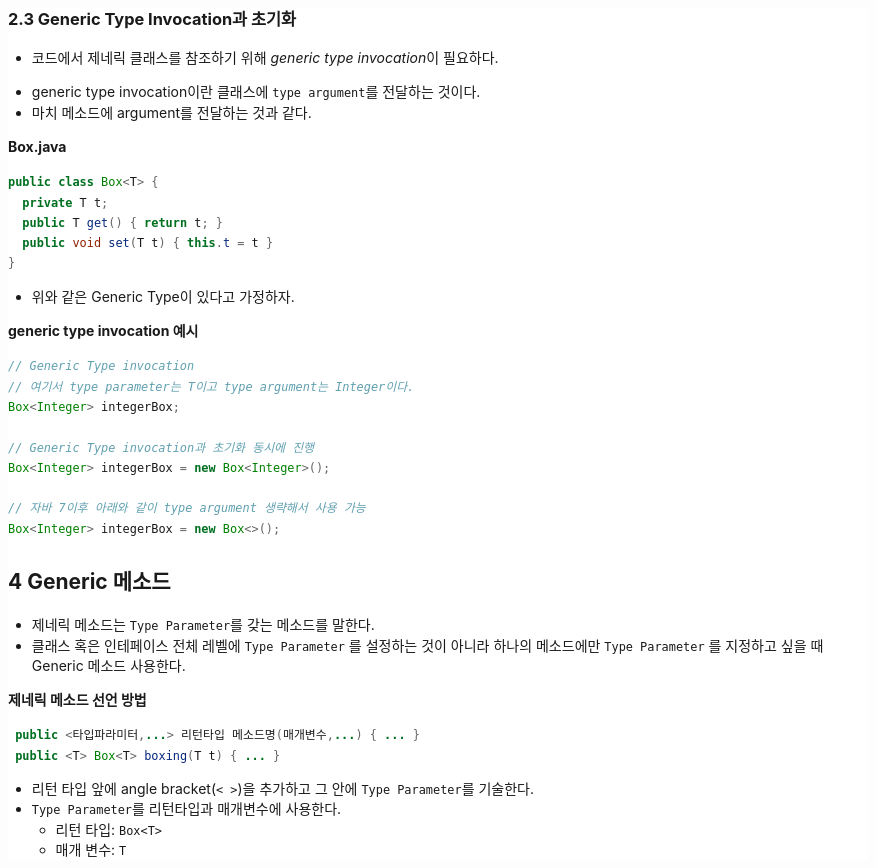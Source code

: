 

### 2.3 Generic Type Invocation과 초기화

- 코드에서 제네릭 클래스를 참조하기 위해 *generic type invocation*이 필요하다.
* generic type invocation이란 클래스에 `type argument`를 전달하는 것이다. 
* 마치 메소드에  argument를 전달하는 것과 같다.



**Box.java**

```java
public class Box<T> {
  private T t;
  public T get() { return t; }
  public void set(T t) { this.t = t }
}
```

- 위와 같은 Generic Type이 있다고 가정하자.



**generic type invocation 예시**

```java
// Generic Type invocation
// 여기서 type parameter는 T이고 type argument는 Integer이다.
Box<Integer> integerBox;

// Generic Type invocation과 초기화 동시에 진행
Box<Integer> integerBox = new Box<Integer>();

// 자바 7이후 아래와 같이 type argument 생략해서 사용 가능
Box<Integer> integerBox = new Box<>();
```



## 4 Generic 메소드

* 제네릭 메소드는 `Type Parameter`를 갖는 메소드를 말한다.
* 클래스 혹은 인테페이스 전체 레벨에 `Type Parameter` 를 설정하는 것이 아니라 하나의 메소드에만 `Type Parameter` 를 지정하고 싶을 때 Generic 메소드 사용한다.



**제네릭 메소드 선언 방법**

```java
 public <타입파라미터,...> 리턴타입 메소드명(매개변수,...) { ... }
 public <T> Box<T> boxing(T t) { ... }
```

- 리턴 타입 앞에 angle bracket(`< >`)을 추가하고 그 안에 `Type Parameter`를 기술한다.
- `Type Parameter`를 리턴타입과 매개변수에 사용한다.
  - 리턴 타입: `Box<T>`
  - 매개 변수:  `T`
